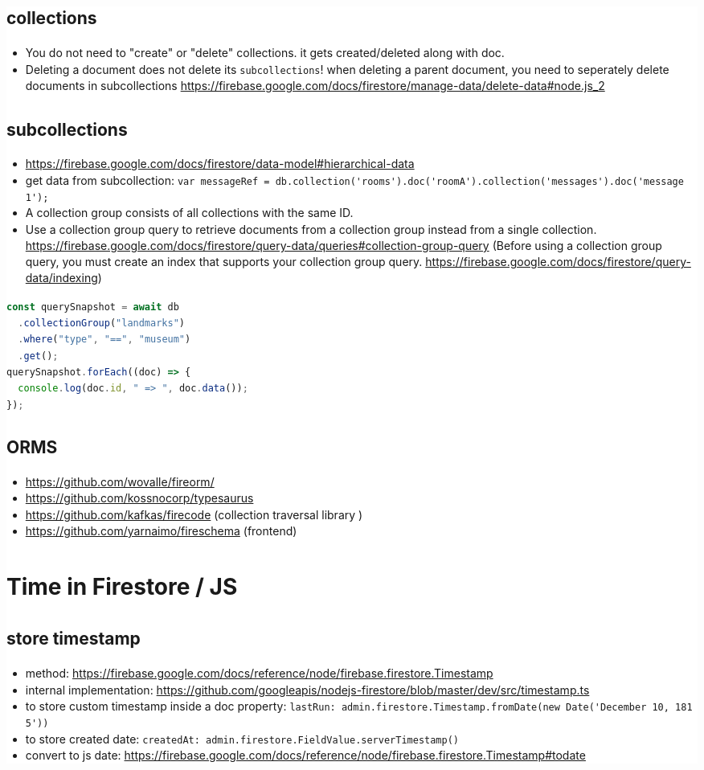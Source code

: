 ## collections

- You do not need to "create" or "delete" collections. it gets created/deleted along with doc.
- Deleting a document does not delete its `subcollections`!
  when deleting a parent document, you need to seperately delete documents in subcollections
  https://firebase.google.com/docs/firestore/manage-data/delete-data#node.js_2

## subcollections

- https://firebase.google.com/docs/firestore/data-model#hierarchical-data
- get data from subcollection:
  `var messageRef = db.collection('rooms').doc('roomA').collection('messages').doc('message1');`
- A collection group consists of all collections with the same ID.
- Use a collection group query to retrieve documents from a collection group
  instead from a single collection.
  https://firebase.google.com/docs/firestore/query-data/queries#collection-group-query
  (Before using a collection group query, you must create an index that supports your collection group query.
  https://firebase.google.com/docs/firestore/query-data/indexing)

```js
const querySnapshot = await db
  .collectionGroup("landmarks")
  .where("type", "==", "museum")
  .get();
querySnapshot.forEach((doc) => {
  console.log(doc.id, " => ", doc.data());
});
```

## ORMS

- https://github.com/wovalle/fireorm/
- https://github.com/kossnocorp/typesaurus
- https://github.com/kafkas/firecode (collection traversal library )
- https://github.com/yarnaimo/fireschema (frontend)

# Time in Firestore / JS

## store timestamp

- method: https://firebase.google.com/docs/reference/node/firebase.firestore.Timestamp
- internal implementation: https://github.com/googleapis/nodejs-firestore/blob/master/dev/src/timestamp.ts
- to store custom timestamp inside a doc property:
  `lastRun: admin.firestore.Timestamp.fromDate(new Date('December 10, 1815'))`
- to store created date:
  `createdAt: admin.firestore.FieldValue.serverTimestamp()`
- convert to js date: https://firebase.google.com/docs/reference/node/firebase.firestore.Timestamp#todate
